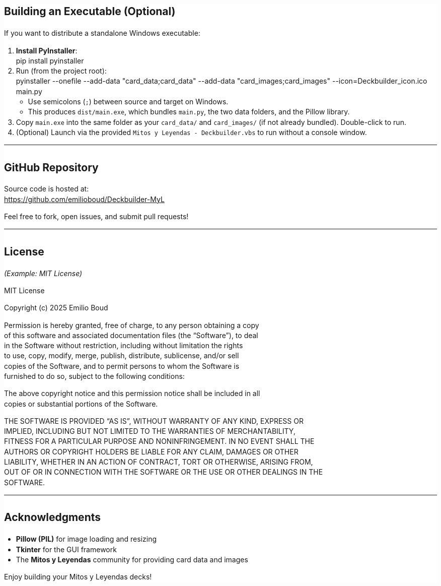 ## Building an Executable (Optional)

If you want to distribute a standalone Windows executable:

1. **Install PyInstaller**:  
     pip install pyinstaller  
2. Run (from the project root):  
     pyinstaller --onefile --add-data "card_data;card_data" --add-data "card_images;card_images" --icon=Deckbuilder_icon.ico main.py  
   - Use semicolons (`;`) between source and target on Windows.  
   - This produces `dist/main.exe`, which bundles `main.py`, the two data folders, and the Pillow library.  
3. Copy `main.exe` into the same folder as your `card_data/` and `card_images/` (if not already bundled). Double-click to run.  
4. (Optional) Launch via the provided `Mitos y Leyendas - Deckbuilder.vbs` to run without a console window.

---

## GitHub Repository

Source code is hosted at:  
https://github.com/emilioboud/Deckbuilder-MyL  

Feel free to fork, open issues, and submit pull requests!

---

## License

*(Example: MIT License)*

MIT License

Copyright (c) 2025 Emilio Boud

Permission is hereby granted, free of charge, to any person obtaining a copy  
of this software and associated documentation files (the “Software”), to deal  
in the Software without restriction, including without limitation the rights  
to use, copy, modify, merge, publish, distribute, sublicense, and/or sell  
copies of the Software, and to permit persons to whom the Software is  
furnished to do so, subject to the following conditions:

The above copyright notice and this permission notice shall be included in all  
copies or substantial portions of the Software.

THE SOFTWARE IS PROVIDED “AS IS”, WITHOUT WARRANTY OF ANY KIND, EXPRESS OR  
IMPLIED, INCLUDING BUT NOT LIMITED TO THE WARRANTIES OF MERCHANTABILITY,  
FITNESS FOR A PARTICULAR PURPOSE AND NONINFRINGEMENT. IN NO EVENT SHALL THE  
AUTHORS OR COPYRIGHT HOLDERS BE LIABLE FOR ANY CLAIM, DAMAGES OR OTHER  
LIABILITY, WHETHER IN AN ACTION OF CONTRACT, TORT OR OTHERWISE, ARISING FROM,  
OUT OF OR IN CONNECTION WITH THE SOFTWARE OR THE USE OR OTHER DEALINGS IN THE  
SOFTWARE.

---

## Acknowledgments

- **Pillow (PIL)** for image loading and resizing  
- **Tkinter** for the GUI framework  
- The **Mitos y Leyendas** community for providing card data and images  

Enjoy building your Mitos y Leyendas decks!
